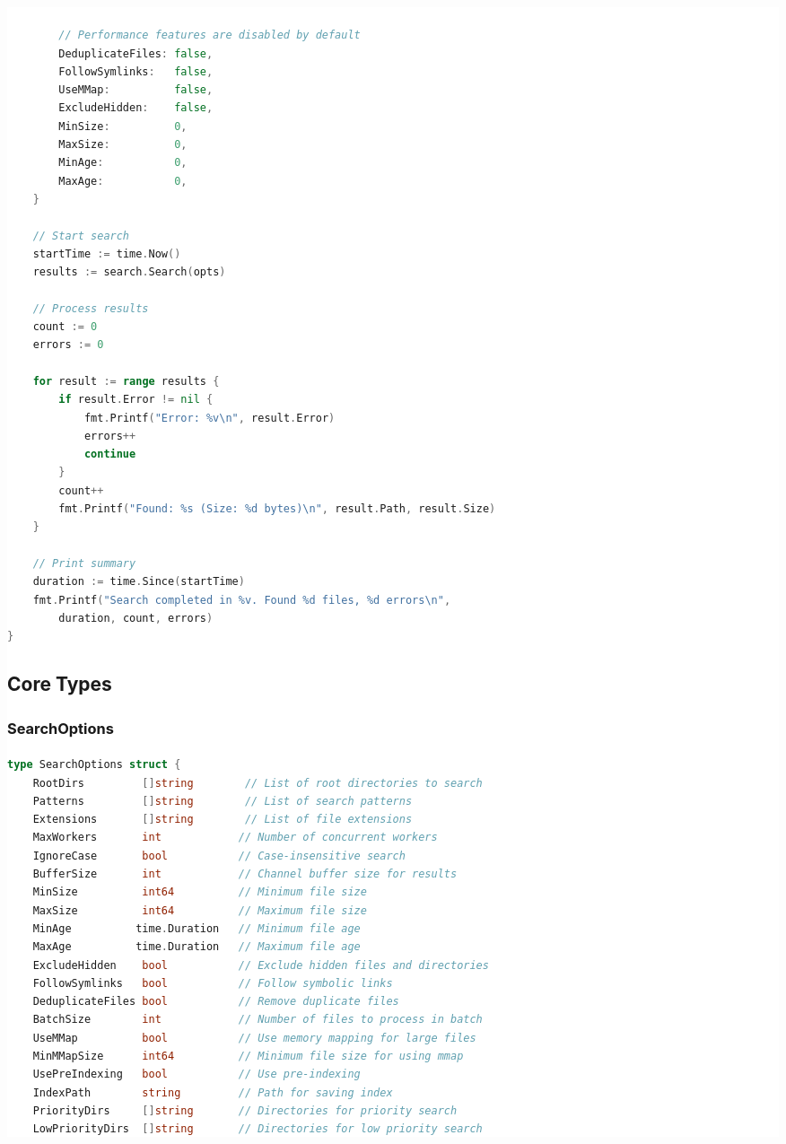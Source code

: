 ```go
        
        // Performance features are disabled by default
        DeduplicateFiles: false,
        FollowSymlinks:   false,
        UseMMap:          false,
        ExcludeHidden:    false,
        MinSize:          0,
        MaxSize:          0,
        MinAge:           0,
        MaxAge:           0,
    }

    // Start search
    startTime := time.Now()
    results := search.Search(opts)
    
    // Process results
    count := 0
    errors := 0
    
    for result := range results {
        if result.Error != nil {
            fmt.Printf("Error: %v\n", result.Error)
            errors++
            continue
        }
        count++
        fmt.Printf("Found: %s (Size: %d bytes)\n", result.Path, result.Size)
    }
    
    // Print summary
    duration := time.Since(startTime)
    fmt.Printf("Search completed in %v. Found %d files, %d errors\n",
        duration, count, errors)
}
```

## Core Types

### SearchOptions

```go
type SearchOptions struct {
    RootDirs         []string        // List of root directories to search
    Patterns         []string        // List of search patterns
    Extensions       []string        // List of file extensions
    MaxWorkers       int            // Number of concurrent workers
    IgnoreCase       bool           // Case-insensitive search
    BufferSize       int            // Channel buffer size for results
    MinSize          int64          // Minimum file size
    MaxSize          int64          // Maximum file size
    MinAge          time.Duration   // Minimum file age
    MaxAge          time.Duration   // Maximum file age
    ExcludeHidden    bool           // Exclude hidden files and directories
    FollowSymlinks   bool           // Follow symbolic links
    DeduplicateFiles bool           // Remove duplicate files
    BatchSize        int            // Number of files to process in batch
    UseMMap          bool           // Use memory mapping for large files
    MinMMapSize      int64          // Minimum file size for using mmap
    UsePreIndexing   bool           // Use pre-indexing
    IndexPath        string         // Path for saving index
    PriorityDirs     []string       // Directories for priority search
    LowPriorityDirs  []string       // Directories for low priority search
```